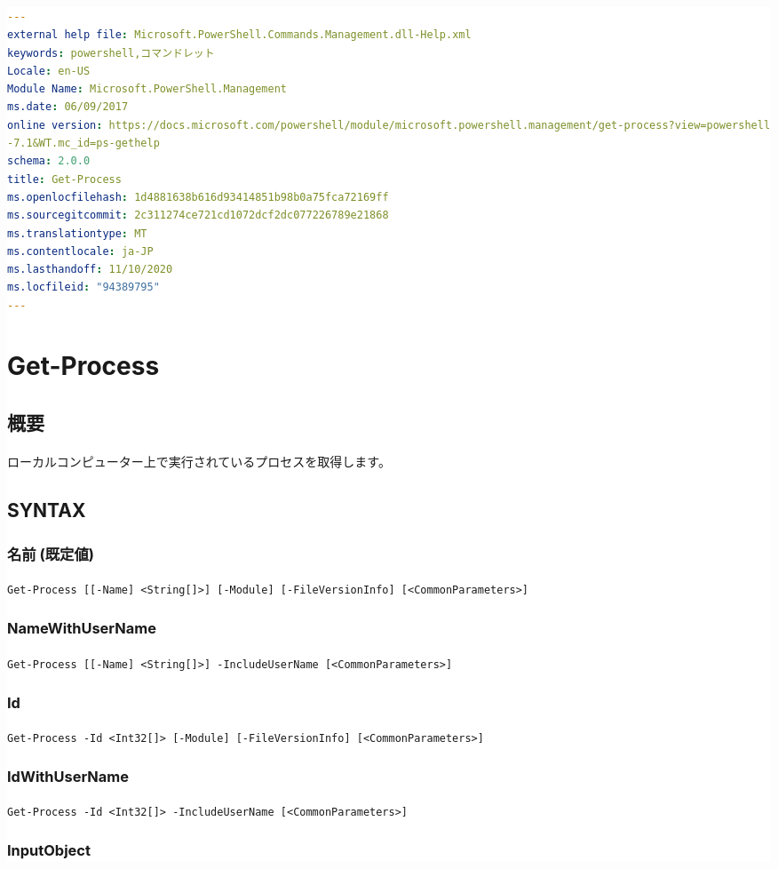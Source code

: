 ```yaml
---
external help file: Microsoft.PowerShell.Commands.Management.dll-Help.xml
keywords: powershell,コマンドレット
Locale: en-US
Module Name: Microsoft.PowerShell.Management
ms.date: 06/09/2017
online version: https://docs.microsoft.com/powershell/module/microsoft.powershell.management/get-process?view=powershell-7.1&WT.mc_id=ps-gethelp
schema: 2.0.0
title: Get-Process
ms.openlocfilehash: 1d4881638b616d93414851b98b0a75fca72169ff
ms.sourcegitcommit: 2c311274ce721cd1072dcf2dc077226789e21868
ms.translationtype: MT
ms.contentlocale: ja-JP
ms.lasthandoff: 11/10/2020
ms.locfileid: "94389795"
---
```

# Get-Process

## 概要
ローカルコンピューター上で実行されているプロセスを取得します。

## SYNTAX

### 名前 (既定値)

```
Get-Process [[-Name] <String[]>] [-Module] [-FileVersionInfo] [<CommonParameters>]
```

### NameWithUserName

```
Get-Process [[-Name] <String[]>] -IncludeUserName [<CommonParameters>]
```

### Id

```
Get-Process -Id <Int32[]> [-Module] [-FileVersionInfo] [<CommonParameters>]
```

### IdWithUserName

```
Get-Process -Id <Int32[]> -IncludeUserName [<CommonParameters>]
```

### InputObject
